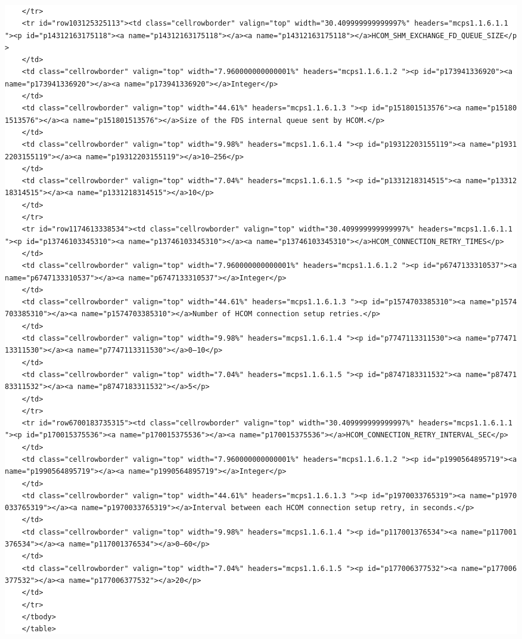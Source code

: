         </tr>
        <tr id="row103125325113"><td class="cellrowborder" valign="top" width="30.409999999999997%" headers="mcps1.1.6.1.1 "><p id="p14312163175118"><a name="p14312163175118"></a><a name="p14312163175118"></a>HCOM_SHM_EXCHANGE_FD_QUEUE_SIZE</p>
        </td>
        <td class="cellrowborder" valign="top" width="7.960000000000001%" headers="mcps1.1.6.1.2 "><p id="p173941336920"><a name="p173941336920"></a><a name="p173941336920"></a>Integer</p>
        </td>
        <td class="cellrowborder" valign="top" width="44.61%" headers="mcps1.1.6.1.3 "><p id="p151801513576"><a name="p151801513576"></a><a name="p151801513576"></a>Size of the FDS internal queue sent by HCOM.</p>
        </td>
        <td class="cellrowborder" valign="top" width="9.98%" headers="mcps1.1.6.1.4 "><p id="p19312203155119"><a name="p19312203155119"></a><a name="p19312203155119"></a>10–256</p>
        </td>
        <td class="cellrowborder" valign="top" width="7.04%" headers="mcps1.1.6.1.5 "><p id="p1331218314515"><a name="p1331218314515"></a><a name="p1331218314515"></a>10</p>
        </td>
        </tr>
        <tr id="row1174613338534"><td class="cellrowborder" valign="top" width="30.409999999999997%" headers="mcps1.1.6.1.1 "><p id="p13746103345310"><a name="p13746103345310"></a><a name="p13746103345310"></a>HCOM_CONNECTION_RETRY_TIMES</p>
        </td>
        <td class="cellrowborder" valign="top" width="7.960000000000001%" headers="mcps1.1.6.1.2 "><p id="p6747133310537"><a name="p6747133310537"></a><a name="p6747133310537"></a>Integer</p>
        </td>
        <td class="cellrowborder" valign="top" width="44.61%" headers="mcps1.1.6.1.3 "><p id="p1574703385310"><a name="p1574703385310"></a><a name="p1574703385310"></a>Number of HCOM connection setup retries.</p>
        </td>
        <td class="cellrowborder" valign="top" width="9.98%" headers="mcps1.1.6.1.4 "><p id="p7747113311530"><a name="p7747113311530"></a><a name="p7747113311530"></a>0–10</p>
        </td>
        <td class="cellrowborder" valign="top" width="7.04%" headers="mcps1.1.6.1.5 "><p id="p8747183311532"><a name="p8747183311532"></a><a name="p8747183311532"></a>5</p>
        </td>
        </tr>
        <tr id="row6700183735315"><td class="cellrowborder" valign="top" width="30.409999999999997%" headers="mcps1.1.6.1.1 "><p id="p170015375536"><a name="p170015375536"></a><a name="p170015375536"></a>HCOM_CONNECTION_RETRY_INTERVAL_SEC</p>
        </td>
        <td class="cellrowborder" valign="top" width="7.960000000000001%" headers="mcps1.1.6.1.2 "><p id="p1990564895719"><a name="p1990564895719"></a><a name="p1990564895719"></a>Integer</p>
        </td>
        <td class="cellrowborder" valign="top" width="44.61%" headers="mcps1.1.6.1.3 "><p id="p1970033765319"><a name="p1970033765319"></a><a name="p1970033765319"></a>Interval between each HCOM connection setup retry, in seconds.</p>
        </td>
        <td class="cellrowborder" valign="top" width="9.98%" headers="mcps1.1.6.1.4 "><p id="p117001376534"><a name="p117001376534"></a><a name="p117001376534"></a>0–60</p>
        </td>
        <td class="cellrowborder" valign="top" width="7.04%" headers="mcps1.1.6.1.5 "><p id="p177006377532"><a name="p177006377532"></a><a name="p177006377532"></a>20</p>
        </td>
        </tr>
        </tbody>
        </table>
